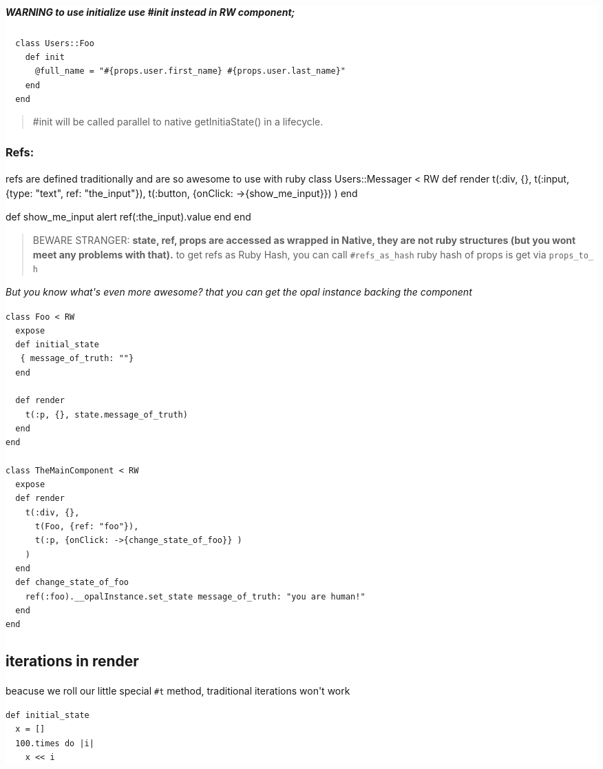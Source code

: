 ##### WARNING to use initialize use #init instead in RW component;
```
  class Users::Foo
    def init
      @full_name = "#{props.user.first_name} #{props.user.last_name}"
    end
  end
```
> #init will be called parallel to native getInitiaState() in a lifecycle.

### Refs:
refs are defined traditionally and are so awesome to use with ruby
class Users::Messager < RW
  def render
    t(:div, {}, 
      t(:input, {type: "text", ref: "the_input"}),
      t(:button, {onClick: ->{show_me_input}})
    )
  end

  def show_me_input
    alert ref(:the_input).value
  end
end

> BEWARE STRANGER:
**state, ref, props are accessed as wrapped in Native, they are not ruby structures (but you wont meet any problems with that).**
to get refs as Ruby Hash, you can call `#refs_as_hash`  ruby hash of props is get via `props_to_h`

*But you know what's even more awesome? that you can get the opal instance backing the component*
```
class Foo < RW
  expose
  def initial_state
   { message_of_truth: ""}
  end

  def render
    t(:p, {}, state.message_of_truth)
  end
end

class TheMainComponent < RW
  expose
  def render
    t(:div, {}, 
      t(Foo, {ref: "foo"}),
      t(:p, {onClick: ->{change_state_of_foo}} )
    )
  end
  def change_state_of_foo
    ref(:foo).__opalInstance.set_state message_of_truth: "you are human!"
  end
end
```
## iterations in render
beacuse we roll our little special `#t` method, traditional iterations won't work
```
def initial_state
  x = []
  100.times do |i|
    x << i
```